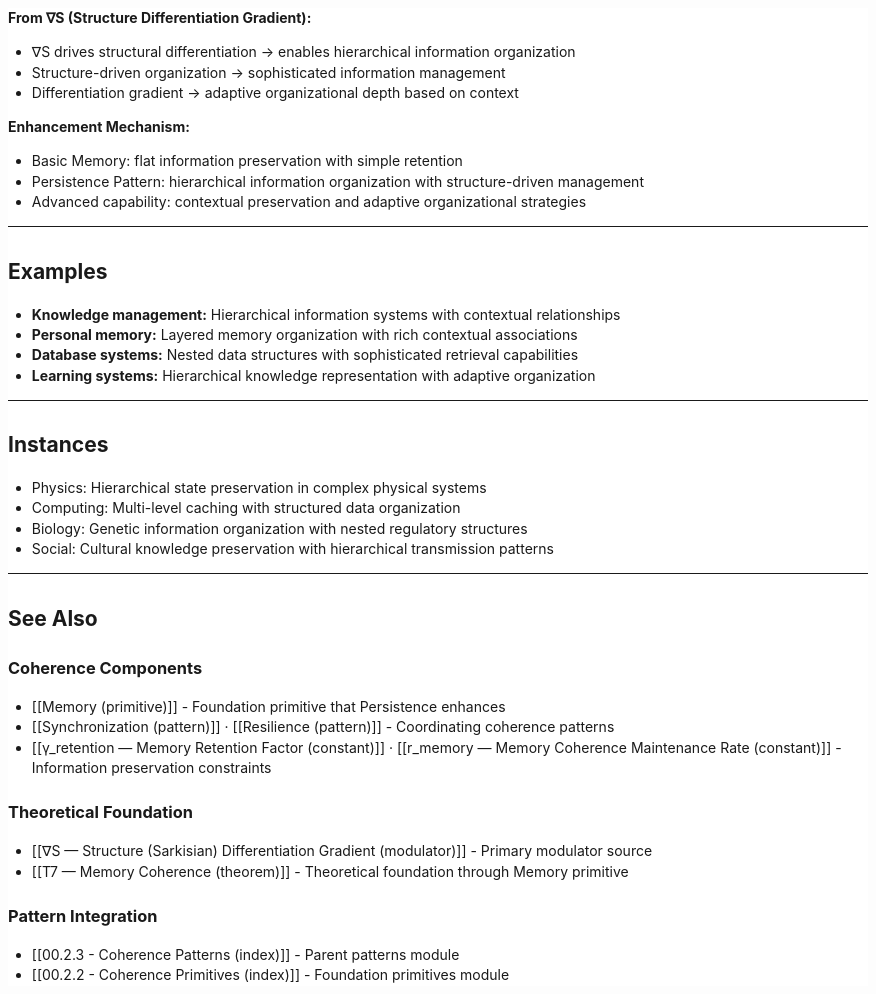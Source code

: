 **From ∇S (Structure Differentiation Gradient):**
- ∇S drives structural differentiation → enables hierarchical information organization
- Structure-driven organization → sophisticated information management
- Differentiation gradient → adaptive organizational depth based on context

**Enhancement Mechanism:**
- Basic Memory: flat information preservation with simple retention
- Persistence Pattern: hierarchical information organization with structure-driven management
- Advanced capability: contextual preservation and adaptive organizational strategies

---

## Examples

- **Knowledge management:** Hierarchical information systems with contextual relationships
- **Personal memory:** Layered memory organization with rich contextual associations
- **Database systems:** Nested data structures with sophisticated retrieval capabilities
- **Learning systems:** Hierarchical knowledge representation with adaptive organization

---

## Instances

- Physics: Hierarchical state preservation in complex physical systems
- Computing: Multi-level caching with structured data organization
- Biology: Genetic information organization with nested regulatory structures
- Social: Cultural knowledge preservation with hierarchical transmission patterns

---

## See Also

### Coherence Components
- [[Memory (primitive)]] - Foundation primitive that Persistence enhances
- [[Synchronization (pattern)]] · [[Resilience (pattern)]] - Coordinating coherence patterns
- [[γ_retention — Memory Retention Factor (constant)]] · [[r_memory — Memory Coherence Maintenance Rate (constant)]] - Information preservation constraints

### Theoretical Foundation
- [[∇S — Structure (Sarkisian) Differentiation Gradient (modulator)]] - Primary modulator source
- [[T7 — Memory Coherence (theorem)]] - Theoretical foundation through Memory primitive

### Pattern Integration
- [[00.2.3 - Coherence Patterns (index)]] - Parent patterns module
- [[00.2.2 - Coherence Primitives (index)]] - Foundation primitives module
